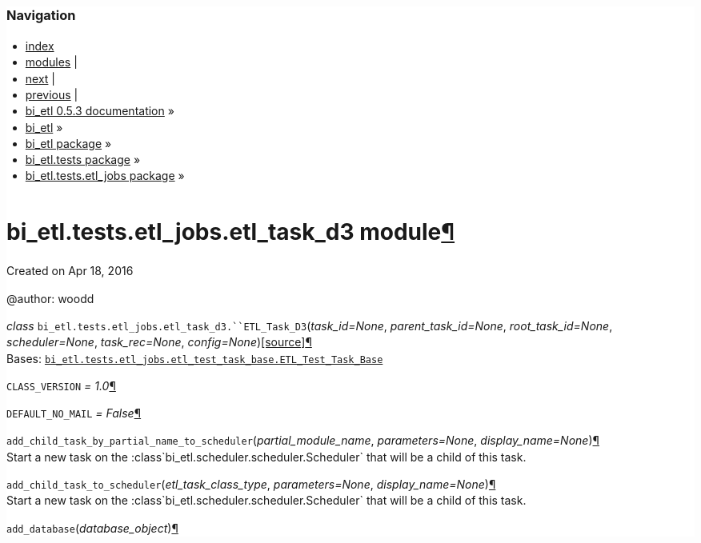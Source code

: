 ### Navigation

-   [index](genindex.md "General Index")
-   [modules](py-modindex.md "Python Module Index") |
-   [next](bi_etl.tests.etl_jobs.etl_test_task_base.md "bi_etl.tests.etl_jobs.etl_test_task_base module") |
-   [previous](bi_etl.tests.etl_jobs.etl_task_d2.md "bi_etl.tests.etl_jobs.etl_task_d2 module") |
-   [bi\_etl 0.5.3 documentation](index.md) »
-   [bi\_etl](modules.md) »
-   [bi\_etl package](bi_etl.md) »
-   [bi\_etl.tests package](bi_etl.tests.md) »
-   [bi\_etl.tests.etl\_jobs package](bi_etl.tests.etl_jobs.md) »

<span id="bi-etl-tests-etl-jobs-etl-task-d3-module"></span>
bi\_etl.tests.etl\_jobs.etl\_task\_d3 module<a href="#module-bi_etl.tests.etl_jobs.etl_task_d3" class="headerlink" title="Permalink to this headline">¶</a>
===========================================================================================================================================================

Created on Apr 18, 2016

@author: woodd

 *class* `bi_etl.tests.etl_jobs.etl_task_d3.``ETL_Task_D3`<span class="sig-paren">(</span>*task\_id=None*, *parent\_task\_id=None*, *root\_task\_id=None*, *scheduler=None*, *task\_rec=None*, *config=None*<span class="sig-paren">)</span><a href="_modules/bi_etl/tests/etl_jobs/etl_task_d3.md#ETL_Task_D3" class="reference internal"><span class="viewcode-link">[source]</span></a><a href="#bi_etl.tests.etl_jobs.etl_task_d3.ETL_Task_D3" class="headerlink" title="Permalink to this definition">¶</a>  
Bases: <a href="bi_etl.tests.etl_jobs.etl_test_task_base.md#bi_etl.tests.etl_jobs.etl_test_task_base.ETL_Test_Task_Base" class="reference internal" title="bi_etl.tests.etl_jobs.etl_test_task_base.ETL_Test_Task_Base"><code class="xref py py-class docutils literal">bi_etl.tests.etl_jobs.etl_test_task_base.ETL_Test_Task_Base</code></a>

 `CLASS_VERSION` *= 1.0*<a href="#bi_etl.tests.etl_jobs.etl_task_d3.ETL_Task_D3.CLASS_VERSION" class="headerlink" title="Permalink to this definition">¶</a>  

 `DEFAULT_NO_MAIL` *= False*<a href="#bi_etl.tests.etl_jobs.etl_task_d3.ETL_Task_D3.DEFAULT_NO_MAIL" class="headerlink" title="Permalink to this definition">¶</a>  

 `add_child_task_by_partial_name_to_scheduler`<span class="sig-paren">(</span>*partial\_module\_name*, *parameters=None*, *display\_name=None*<span class="sig-paren">)</span><a href="#bi_etl.tests.etl_jobs.etl_task_d3.ETL_Task_D3.add_child_task_by_partial_name_to_scheduler" class="headerlink" title="Permalink to this definition">¶</a>  
Start a new task on the :class\`bi\_etl.scheduler.scheduler.Scheduler\` that will be a child of this task.

 `add_child_task_to_scheduler`<span class="sig-paren">(</span>*etl\_task\_class\_type*, *parameters=None*, *display\_name=None*<span class="sig-paren">)</span><a href="#bi_etl.tests.etl_jobs.etl_task_d3.ETL_Task_D3.add_child_task_to_scheduler" class="headerlink" title="Permalink to this definition">¶</a>  
Start a new task on the :class\`bi\_etl.scheduler.scheduler.Scheduler\` that will be a child of this task.

 `add_database`<span class="sig-paren">(</span>*database\_object*<span class="sig-paren">)</span><a href="#bi_etl.tests.etl_jobs.etl_task_d3.ETL_Task_D3.add_database" class="headerlink" title="Permalink to this definition">¶</a>  
